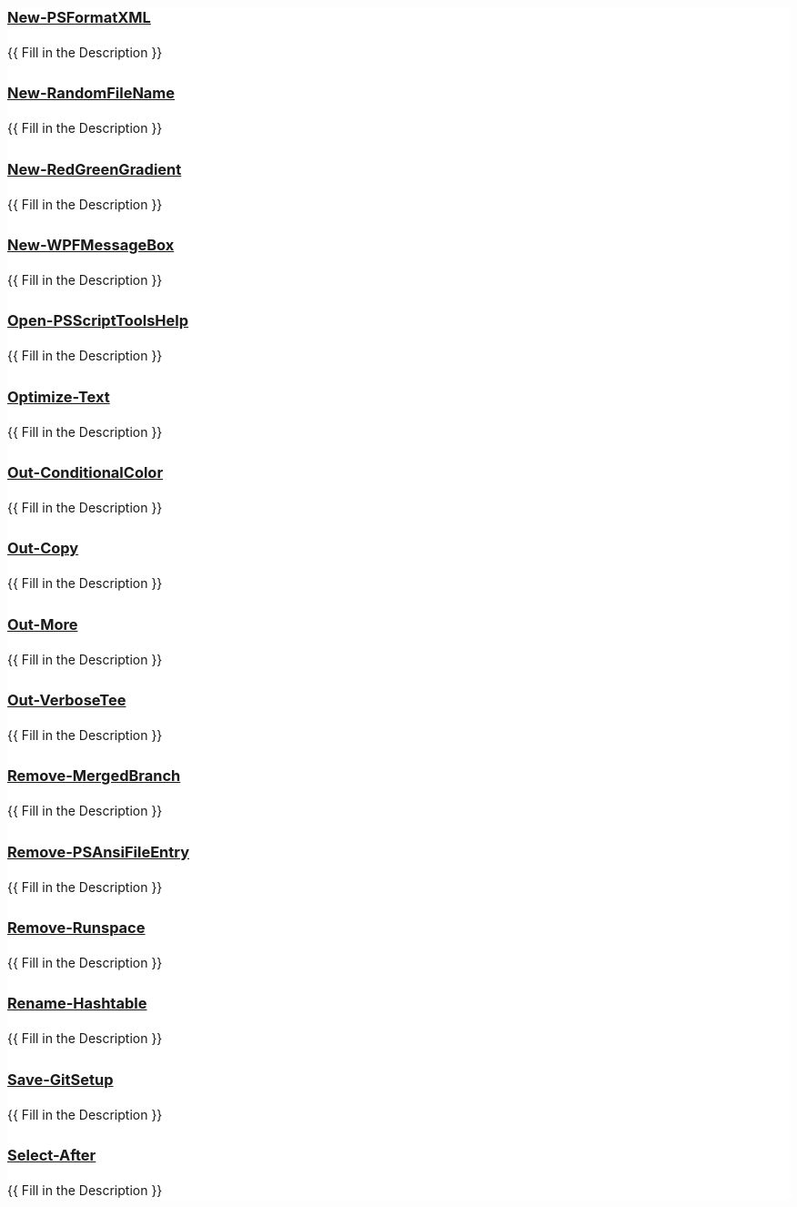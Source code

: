 ### [New-PSFormatXML](New-PSFormatXML.md)
{{ Fill in the Description }}

### [New-RandomFileName](New-RandomFileName.md)
{{ Fill in the Description }}

### [New-RedGreenGradient](New-RedGreenGradient.md)
{{ Fill in the Description }}

### [New-WPFMessageBox](New-WPFMessageBox.md)
{{ Fill in the Description }}

### [Open-PSScriptToolsHelp](Open-PSScriptToolsHelp.md)
{{ Fill in the Description }}

### [Optimize-Text](Optimize-Text.md)
{{ Fill in the Description }}

### [Out-ConditionalColor](Out-ConditionalColor.md)
{{ Fill in the Description }}

### [Out-Copy](Out-Copy.md)
{{ Fill in the Description }}

### [Out-More](Out-More.md)
{{ Fill in the Description }}

### [Out-VerboseTee](Out-VerboseTee.md)
{{ Fill in the Description }}

### [Remove-MergedBranch](Remove-MergedBranch.md)
{{ Fill in the Description }}

### [Remove-PSAnsiFileEntry](Remove-PSAnsiFileEntry.md)
{{ Fill in the Description }}

### [Remove-Runspace](Remove-Runspace.md)
{{ Fill in the Description }}

### [Rename-Hashtable](Rename-Hashtable.md)
{{ Fill in the Description }}

### [Save-GitSetup](Save-GitSetup.md)
{{ Fill in the Description }}

### [Select-After](Select-After.md)
{{ Fill in the Description }}

